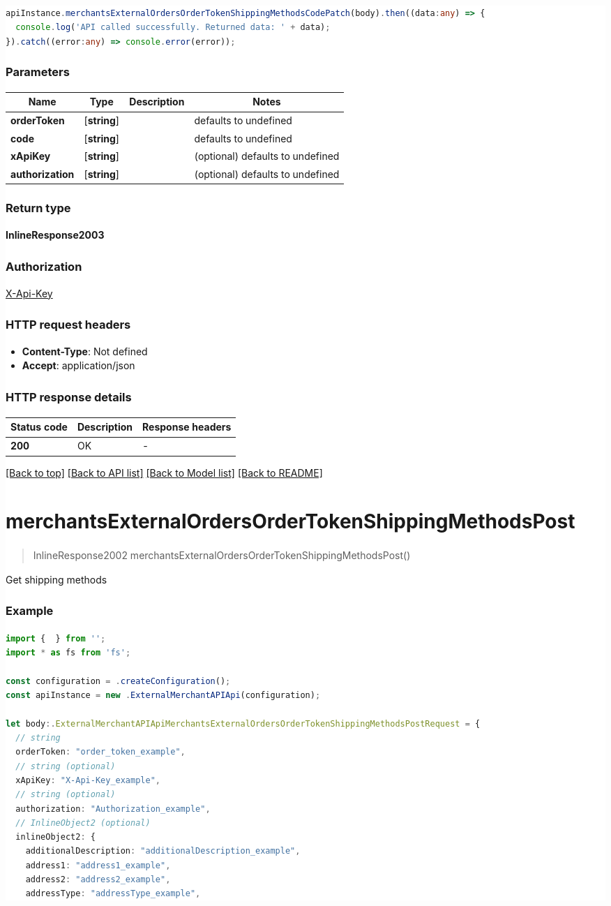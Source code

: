 ```typescript
apiInstance.merchantsExternalOrdersOrderTokenShippingMethodsCodePatch(body).then((data:any) => {
  console.log('API called successfully. Returned data: ' + data);
}).catch((error:any) => console.error(error));
```


### Parameters

Name | Type | Description  | Notes
------------- | ------------- | ------------- | -------------
 **orderToken** | [**string**] |  | defaults to undefined
 **code** | [**string**] |  | defaults to undefined
 **xApiKey** | [**string**] |  | (optional) defaults to undefined
 **authorization** | [**string**] |  | (optional) defaults to undefined


### Return type

**InlineResponse2003**

### Authorization

[X-Api-Key](README.md#X-Api-Key)

### HTTP request headers

 - **Content-Type**: Not defined
 - **Accept**: application/json


### HTTP response details
| Status code | Description | Response headers |
|-------------|-------------|------------------|
**200** | OK |  -  |

[[Back to top]](#) [[Back to API list]](README.md#documentation-for-api-endpoints) [[Back to Model list]](README.md#documentation-for-models) [[Back to README]](README.md)

# **merchantsExternalOrdersOrderTokenShippingMethodsPost**
> InlineResponse2002 merchantsExternalOrdersOrderTokenShippingMethodsPost()

Get shipping methods

### Example


```typescript
import {  } from '';
import * as fs from 'fs';

const configuration = .createConfiguration();
const apiInstance = new .ExternalMerchantAPIApi(configuration);

let body:.ExternalMerchantAPIApiMerchantsExternalOrdersOrderTokenShippingMethodsPostRequest = {
  // string
  orderToken: "order_token_example",
  // string (optional)
  xApiKey: "X-Api-Key_example",
  // string (optional)
  authorization: "Authorization_example",
  // InlineObject2 (optional)
  inlineObject2: {
    additionalDescription: "additionalDescription_example",
    address1: "address1_example",
    address2: "address2_example",
    addressType: "addressType_example",
```